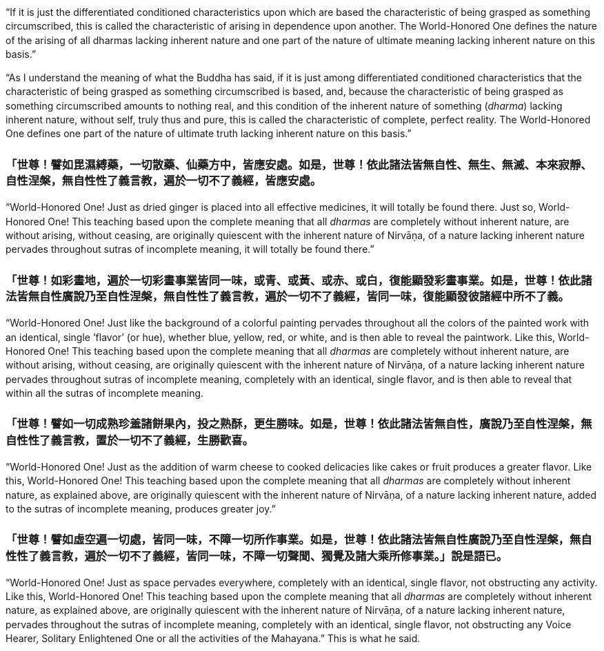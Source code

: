 “If it is just the differentiated conditioned characteristics upon which are based the characteristic of being grasped as something circumscribed, this is called the characteristic of arising in dependence upon another. The World-Honored One defines the nature of the arising of all dharmas lacking inherent nature and one part of the nature of ultimate meaning lacking inherent nature on this basis.”

“As I understand the meaning of what the Buddha has said, if it is just among differentiated conditioned characteristics that the characteristic of being grasped as something circumscribed is based, and, because the characteristic of being grasped as something circumscribed amounts to nothing real, and this condition of the inherent nature of something (*dharma*) lacking inherent nature, without self, truly thus and pure, this is called the characteristic of complete, perfect reality. The World-Honored One defines one part of the nature of ultimate truth lacking inherent nature on this basis.”    

### 「世尊！譬如毘濕縛藥，一切散藥、仙藥方中，皆應安處。如是，世尊！依此諸法皆無自性、無生、無滅、本來寂靜、自性涅槃，無自性性了義言教，遍於一切不了義經，皆應安處。

“World-Honored One! Just as dried ginger is placed into all effective medicines, it will totally be found there. Just so, World-Honored One! This teaching based upon the complete meaning that all *dharmas* are completely without inherent nature, are without arising, without ceasing, are originally quiescent with the inherent nature of Nirvāṇa, of a nature lacking inherent nature pervades throughout sutras of incomplete meaning, it will totally be found there.”   

### 「世尊！如彩畫地，遍於一切彩畫事業皆同一味，或青、或黃、或赤、或白，復能顯發彩畫事業。如是，世尊！依此諸法皆無自性廣說乃至自性涅槃，無自性性了義言教，遍於一切不了義經，皆同一味，復能顯發彼諸經中所不了義。

“World-Honored One! Just like the background of a colorful painting pervades throughout all the colors of the painted work with an identical, single ’flavor’ (or hue), whether blue, yellow, red, or white, and is then able to reveal the paintwork. Like this, World-Honored One! This teaching based upon the complete meaning that all *dharmas* are completely without inherent nature, are without arising, without ceasing, are originally quiescent with the inherent nature of Nirvāṇa, of a nature lacking inherent nature pervades throughout sutras of incomplete meaning, completely with an identical, single flavor, and is then able to reveal that within all the sutras of incomplete meaning.        

### 「世尊！譬如一切成熟珍羞諸餅果內，投之熟酥，更生勝味。如是，世尊！依此諸法皆無自性，廣說乃至自性涅槃，無自性性了義言教，置於一切不了義經，生勝歡喜。

“World-Honored One! Just as the addition of warm cheese to cooked delicacies like cakes or fruit produces a greater flavor. Like this, World-Honored One! This teaching based upon the complete meaning that all *dharmas* are completely without inherent nature, as explained above, are originally quiescent with the inherent nature of Nirvāṇa, of a nature lacking inherent nature, added to the sutras of incomplete meaning, produces greater joy.”   

### 「世尊！譬如虛空遍一切處，皆同一味，不障一切所作事業。如是，世尊！依此諸法皆無自性廣說乃至自性涅槃，無自性性了義言教，遍於一切不了義經，皆同一味，不障一切聲聞、獨覺及諸大乘所修事業。」說是語已。

“World-Honored One! Just as space pervades everywhere, completely with an identical, single flavor, not obstructing any activity. Like this, World-Honored One! This teaching based upon the complete meaning that all *dharmas* are completely without inherent nature, as explained above, are originally quiescent with the inherent nature of Nirvāṇa, of a nature lacking inherent nature, pervades throughout the sutras of incomplete meaning, completely with an identical, single flavor, not obstructing any Voice Hearer, Solitary Enlightened One or all the activities of the Mahayana.” This is what he said.     
